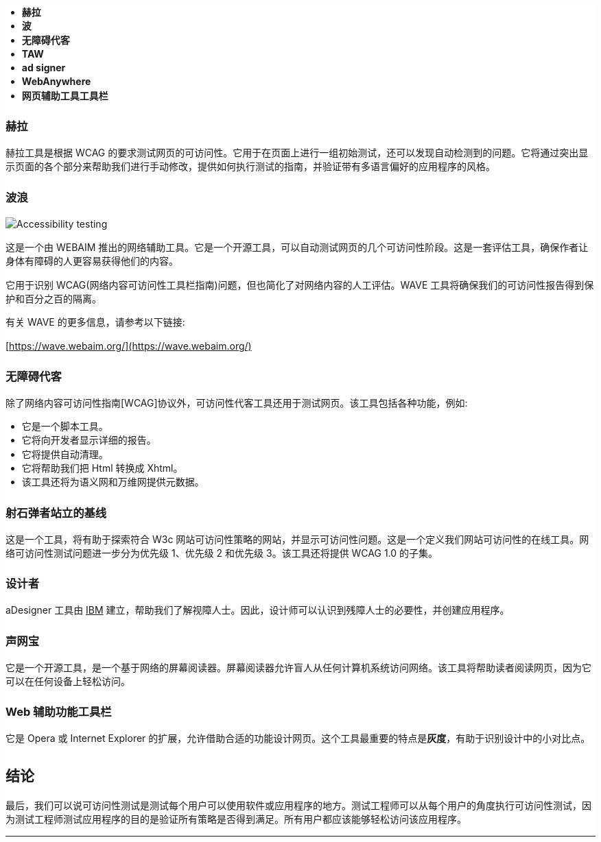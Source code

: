 *   **赫拉**
*   **波**
*   **无障碍代客**
*   **TAW**
*   **ad signer**
*   **WebAnywhere**
*   **网页辅助工具工具栏**

### 赫拉

赫拉工具是根据 WCAG 的要求测试网页的可访问性。它用于在页面上进行一组初始测试，还可以发现自动检测到的问题。它将通过突出显示页面的各个部分来帮助我们进行手动修改，提供如何执行测试的指南，并验证带有多语言偏好的应用程序的风格。

### 波浪

![Accessibility testing](../Images/057ee8aa188521cb2af203fd1eaeba92.png)

这是一个由 WEBAIM 推出的网络辅助工具。它是一个开源工具，可以自动测试网页的几个可访问性阶段。这是一套评估工具，确保作者让身体有障碍的人更容易获得他们的内容。

它用于识别 WCAG(网络内容可访问性工具栏指南)问题，但也简化了对网络内容的人工评估。WAVE 工具将确保我们的可访问性报告得到保护和百分之百的隔离。

有关 WAVE 的更多信息，请参考以下链接:

[https://wave.webaim.org/](https://wave.webaim.org/)

### 无障碍代客

除了网络内容可访问性指南[WCAG]协议外，可访问性代客工具还用于测试网页。该工具包括各种功能，例如:

*   它是一个脚本工具。
*   它将向开发者显示详细的报告。
*   它将提供自动清理。
*   它将帮助我们把 Html 转换成 Xhtml。
*   该工具还将为语义网和万维网提供元数据。

### 射石弹者站立的基线

这是一个工具，将有助于探索符合 W3c 网站可访问性策略的网站，并显示可访问性问题。这是一个定义我们网站可访问性的在线工具。网络可访问性测试问题进一步分为优先级 1、优先级 2 和优先级 3。该工具还将提供 WCAG 1.0 的子集。

### 设计者

aDesigner 工具由 [IBM](https://www.javatpoint.com/ibm-full-form) 建立，帮助我们了解视障人士。因此，设计师可以认识到残障人士的必要性，并创建应用程序。

### 声网宝

它是一个开源工具，是一个基于网络的屏幕阅读器。屏幕阅读器允许盲人从任何计算机系统访问网络。该工具将帮助读者阅读网页，因为它可以在任何设备上轻松访问。

### Web 辅助功能工具栏

它是 Opera 或 Internet Explorer 的扩展，允许借助合适的功能设计网页。这个工具最重要的特点是**灰度**，有助于识别设计中的小对比点。

## 结论

最后，我们可以说可访问性测试是测试每个用户可以使用软件或应用程序的地方。测试工程师可以从每个用户的角度执行可访问性测试，因为测试工程师测试应用程序的目的是验证所有策略是否得到满足。所有用户都应该能够轻松访问该应用程序。

* * ***